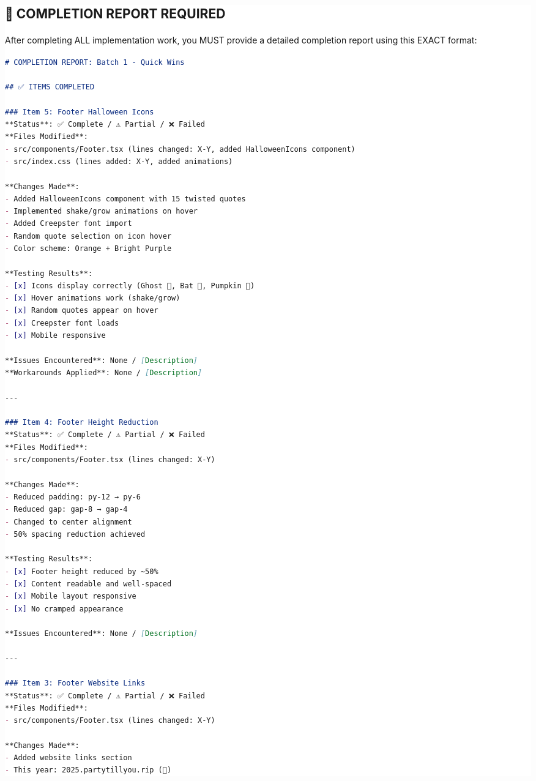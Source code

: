 ## 🚨 COMPLETION REPORT REQUIRED

After completing ALL implementation work, you MUST provide a detailed completion report using this EXACT format:

```markdown
# COMPLETION REPORT: Batch 1 - Quick Wins

## ✅ ITEMS COMPLETED

### Item 5: Footer Halloween Icons
**Status**: ✅ Complete / ⚠️ Partial / ❌ Failed  
**Files Modified**:
- src/components/Footer.tsx (lines changed: X-Y, added HalloweenIcons component)
- src/index.css (lines added: X-Y, added animations)

**Changes Made**:
- Added HalloweenIcons component with 15 twisted quotes
- Implemented shake/grow animations on hover
- Added Creepster font import
- Random quote selection on icon hover
- Color scheme: Orange + Bright Purple

**Testing Results**:
- [x] Icons display correctly (Ghost 👻, Bat 🦇, Pumpkin 🎃)
- [x] Hover animations work (shake/grow)
- [x] Random quotes appear on hover
- [x] Creepster font loads
- [x] Mobile responsive

**Issues Encountered**: None / [Description]  
**Workarounds Applied**: None / [Description]

---

### Item 4: Footer Height Reduction
**Status**: ✅ Complete / ⚠️ Partial / ❌ Failed  
**Files Modified**:
- src/components/Footer.tsx (lines changed: X-Y)

**Changes Made**:
- Reduced padding: py-12 → py-6
- Reduced gap: gap-8 → gap-4
- Changed to center alignment
- 50% spacing reduction achieved

**Testing Results**:
- [x] Footer height reduced by ~50%
- [x] Content readable and well-spaced
- [x] Mobile layout responsive
- [x] No cramped appearance

**Issues Encountered**: None / [Description]

---

### Item 3: Footer Website Links
**Status**: ✅ Complete / ⚠️ Partial / ❌ Failed  
**Files Modified**:
- src/components/Footer.tsx (lines changed: X-Y)

**Changes Made**:
- Added website links section
- This year: 2025.partytillyou.rip (👑)
```